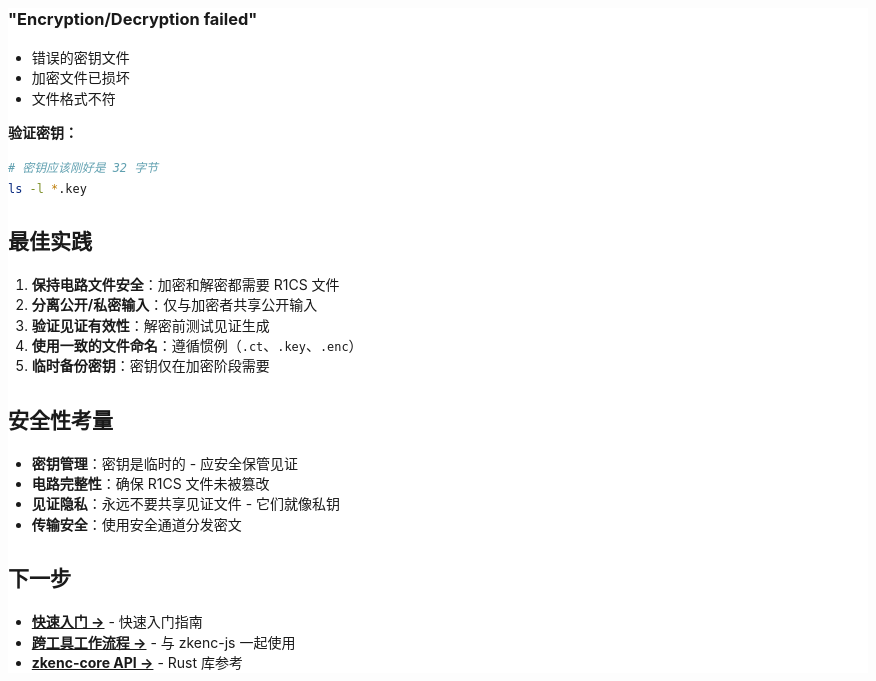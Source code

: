 ### "Encryption/Decryption failed"

- 错误的密钥文件
- 加密文件已损坏
- 文件格式不符

**验证密钥：**

```bash
# 密钥应该刚好是 32 字节
ls -l *.key
```

## 最佳实践

1. **保持电路文件安全**：加密和解密都需要 R1CS 文件
2. **分离公开/私密输入**：仅与加密者共享公开输入
3. **验证见证有效性**：解密前测试见证生成
4. **使用一致的文件命名**：遵循惯例（`.ct`、`.key`、`.enc`）
5. **临时备份密钥**：密钥仅在加密阶段需要

## 安全性考量

- **密钥管理**：密钥是临时的 - 应安全保管见证
- **电路完整性**：确保 R1CS 文件未被篡改
- **见证隐私**：永远不要共享见证文件 - 它们就像私钥
- **传输安全**：使用安全通道分发密文

## 下一步

- **[快速入门 →](/docs/getting-started/zkenc-cli)** - 快速入门指南
- **[跨工具工作流程 →](/docs/guides/cross-tool-workflow)** - 与 zkenc-js 一起使用
- **[zkenc-core API →](/docs/api/zkenc-core)** - Rust 库参考
